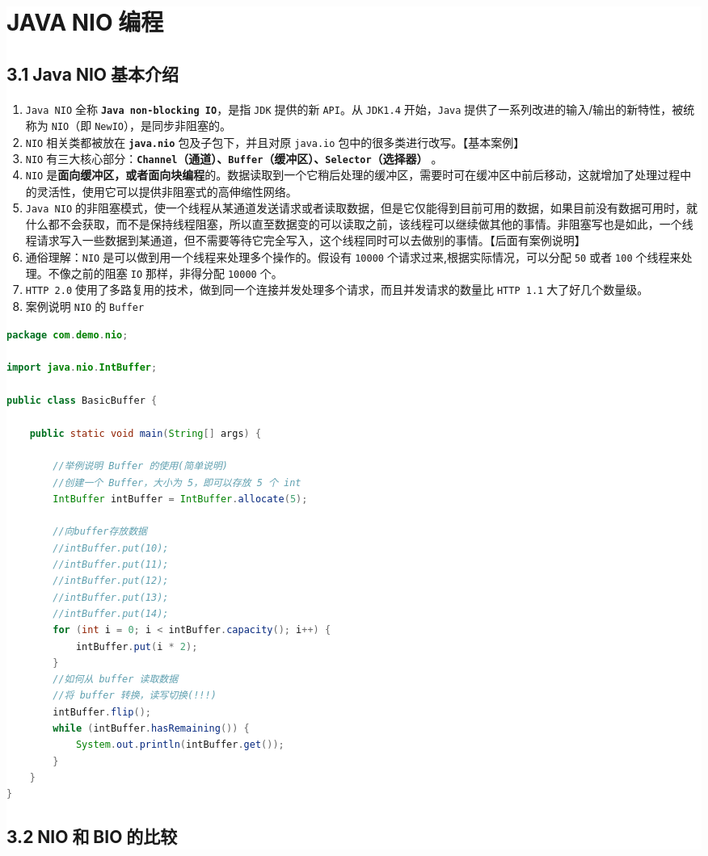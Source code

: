 # JAVA NIO 编程

## 3.1 Java NIO 基本介绍

1. `Java NIO` 全称 **`Java non-blocking IO`**，是指 `JDK` 提供的新 `API`。从 `JDK1.4` 开始，`Java` 提供了一系列改进的输入/输出的新特性，被统称为 `NIO`（即 `NewIO`），是同步非阻塞的。
2. `NIO` 相关类都被放在 **`java.nio`** 包及子包下，并且对原 `java.io` 包中的很多类进行改写。【基本案例】
3. `NIO` 有三大核心部分：**`Channel`（通道）、`Buffer`（缓冲区）、`Selector`（选择器）** 。
4. `NIO` 是**面向缓冲区，或者面向块编程**的。数据读取到一个它稍后处理的缓冲区，需要时可在缓冲区中前后移动，这就增加了处理过程中的灵活性，使用它可以提供非阻塞式的高伸缩性网络。
5. `Java NIO` 的非阻塞模式，使一个线程从某通道发送请求或者读取数据，但是它仅能得到目前可用的数据，如果目前没有数据可用时，就什么都不会获取，而不是保持线程阻塞，所以直至数据变的可以读取之前，该线程可以继续做其他的事情。非阻塞写也是如此，一个线程请求写入一些数据到某通道，但不需要等待它完全写入，这个线程同时可以去做别的事情。【后面有案例说明】
6. 通俗理解：`NIO` 是可以做到用一个线程来处理多个操作的。假设有 `10000` 个请求过来,根据实际情况，可以分配 `50` 或者 `100` 个线程来处理。不像之前的阻塞 `IO` 那样，非得分配 `10000` 个。
7. `HTTP 2.0` 使用了多路复用的技术，做到同一个连接并发处理多个请求，而且并发请求的数量比 `HTTP 1.1` 大了好几个数量级。
8. 案例说明 `NIO` 的 `Buffer`

```java
package com.demo.nio;

import java.nio.IntBuffer;

public class BasicBuffer {

    public static void main(String[] args) {

        //举例说明 Buffer 的使用(简单说明)
        //创建一个 Buffer，大小为 5，即可以存放 5 个 int
        IntBuffer intBuffer = IntBuffer.allocate(5);

        //向buffer存放数据
        //intBuffer.put(10);
        //intBuffer.put(11);
        //intBuffer.put(12);
        //intBuffer.put(13);
        //intBuffer.put(14);
        for (int i = 0; i < intBuffer.capacity(); i++) {
            intBuffer.put(i * 2);
        }
        //如何从 buffer 读取数据
        //将 buffer 转换，读写切换(!!!)
        intBuffer.flip();
        while (intBuffer.hasRemaining()) {
            System.out.println(intBuffer.get());
        }
    }
}
```

## 3.2 NIO 和 BIO 的比较

